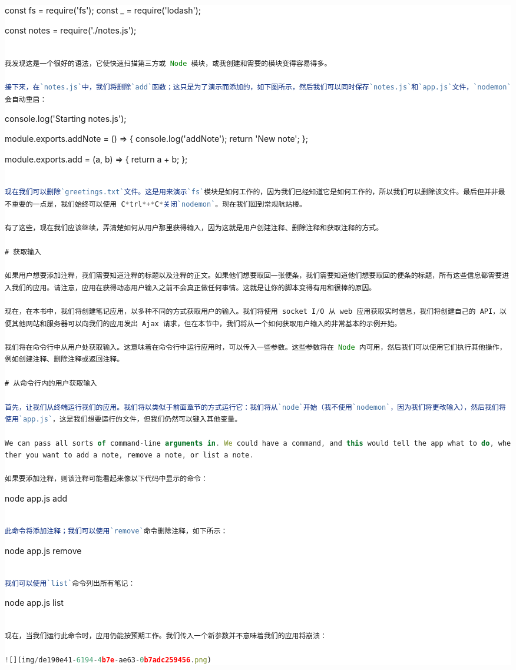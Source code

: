 const fs = require('fs');
const _ = require('lodash');

const notes = require('./notes.js');
```js

我发现这是一个很好的语法，它使快速扫描第三方或 Node 模块，或我创建和需要的模块变得容易得多。

接下来，在`notes.js`中，我们将删除`add`函数；这只是为了演示而添加的，如下图所示，然后我们可以同时保存`notes.js`和`app.js`文件，`nodemon`会自动重启：

```
console.log('Starting notes.js');

module.exports.addNote = () => {
  console.log('addNote');
  return 'New note';
};

module.exports.add = (a, b) => {
  return a + b;
};
```js

现在我们可以删除`greetings.txt`文件。这是用来演示`fs`模块是如何工作的，因为我们已经知道它是如何工作的，所以我们可以删除该文件。最后但并非最不重要的一点是，我们始终可以使用 C*trl*+*C*关闭`nodemon`。现在我们回到常规航站楼。

有了这些，现在我们应该继续，弄清楚如何从用户那里获得输入，因为这就是用户创建注释、删除注释和获取注释的方式。

# 获取输入

如果用户想要添加注释，我们需要知道注释的标题以及注释的正文。如果他们想要取回一张便条，我们需要知道他们想要取回的便条的标题，所有这些信息都需要进入我们的应用。请注意，应用在获得动态用户输入之前不会真正做任何事情。这就是让你的脚本变得有用和很棒的原因。

现在，在本书中，我们将创建笔记应用，以多种不同的方式获取用户的输入。我们将使用 socket I/O 从 web 应用获取实时信息，我们将创建自己的 API，以便其他网站和服务器可以向我们的应用发出 Ajax 请求，但在本节中，我们将从一个如何获取用户输入的非常基本的示例开始。

我们将在命令行中从用户处获取输入。这意味着在命令行中运行应用时，可以传入一些参数。这些参数将在 Node 内可用，然后我们可以使用它们执行其他操作，例如创建注释、删除注释或返回注释。

# 从命令行内的用户获取输入

首先，让我们从终端运行我们的应用。我们将以类似于前面章节的方式运行它：我们将从`node`开始（我不使用`nodemon`，因为我们将更改输入），然后我们将使用`app.js`，这是我们想要运行的文件，但我们仍然可以键入其他变量。

We can pass all sorts of command-line arguments in. We could have a command, and this would tell the app what to do, whether you want to add a note, remove a note, or list a note.

如果要添加注释，则该注释可能看起来像以下代码中显示的命令：

```
node app.js add
```js

此命令将添加注释；我们可以使用`remove`命令删除注释，如下所示：

```
node app.js remove
```js

我们可以使用`list`命令列出所有笔记：

```
node app.js list
```js

现在，当我们运行此命令时，应用仍能按预期工作。我们传入一个新参数并不意味着我们的应用将崩溃：

![](img/de190e41-6194-4b7e-ae63-0b7adc259456.png)
```